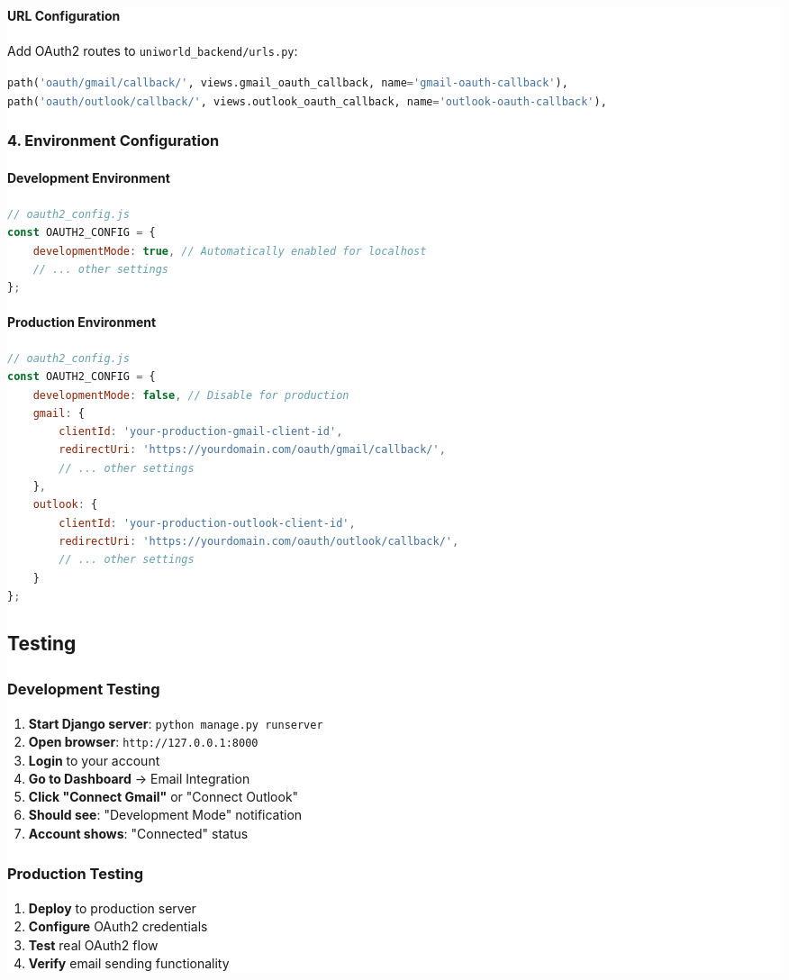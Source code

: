 #### URL Configuration
Add OAuth2 routes to `uniworld_backend/urls.py`:

```python
path('oauth/gmail/callback/', views.gmail_oauth_callback, name='gmail-oauth-callback'),
path('oauth/outlook/callback/', views.outlook_oauth_callback, name='outlook-oauth-callback'),
```

### 4. Environment Configuration

#### Development Environment
```javascript
// oauth2_config.js
const OAUTH2_CONFIG = {
    developmentMode: true, // Automatically enabled for localhost
    // ... other settings
};
```

#### Production Environment
```javascript
// oauth2_config.js
const OAUTH2_CONFIG = {
    developmentMode: false, // Disable for production
    gmail: {
        clientId: 'your-production-gmail-client-id',
        redirectUri: 'https://yourdomain.com/oauth/gmail/callback/',
        // ... other settings
    },
    outlook: {
        clientId: 'your-production-outlook-client-id',
        redirectUri: 'https://yourdomain.com/oauth/outlook/callback/',
        // ... other settings
    }
};
```

## Testing

### Development Testing
1. **Start Django server**: `python manage.py runserver`
2. **Open browser**: `http://127.0.0.1:8000`
3. **Login** to your account
4. **Go to Dashboard** → Email Integration
5. **Click "Connect Gmail"** or "Connect Outlook"
6. **Should see**: "Development Mode" notification
7. **Account shows**: "Connected" status

### Production Testing
1. **Deploy** to production server
2. **Configure** OAuth2 credentials
3. **Test** real OAuth2 flow
4. **Verify** email sending functionality
